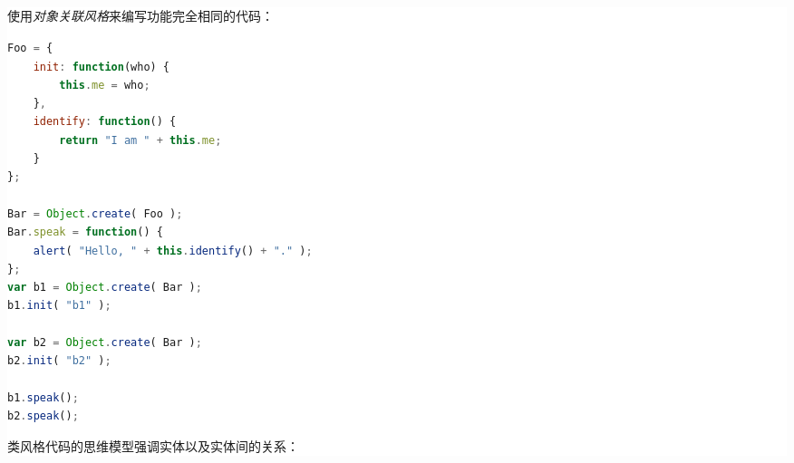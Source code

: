 使用*对象关联风格*来编写功能完全相同的代码：

```javascript
Foo = {
    init: function(who) {
        this.me = who;
    },
    identify: function() {
        return "I am " + this.me;
    }
};

Bar = Object.create( Foo );
Bar.speak = function() {
    alert( "Hello, " + this.identify() + "." );
};
var b1 = Object.create( Bar );
b1.init( "b1" );

var b2 = Object.create( Bar );
b2.init( "b2" );

b1.speak();
b2.speak();
```

类风格代码的思维模型强调实体以及实体间的关系：
